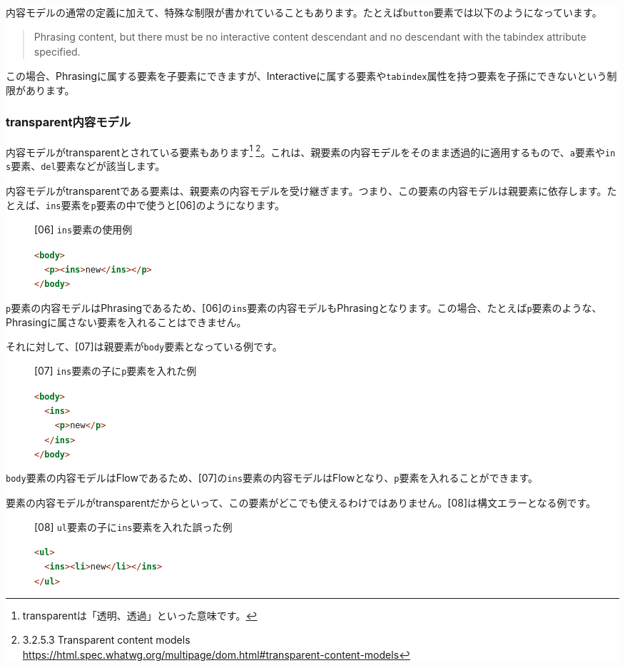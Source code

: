 内容モデルの通常の定義に加えて、特殊な制限が書かれていることもあります。たとえば`button`要素では以下のようになっています。

> Phrasing content, but there must be no interactive content descendant and no descendant with the tabindex attribute specified.

この場合、Phrasingに属する要素を子要素にできますが、Interactiveに属する要素や`tabindex`属性を持つ要素を子孫にできないという制限があります。

### transparent内容モデル

内容モデルがtransparentとされている要素もあります[^8] [^9]。これは、親要素の内容モデルをそのまま透過的に適用するもので、`a`要素や`ins`要素、`del`要素などが該当します。

[^8]: transparentは「透明、透過」といった意味です。

[^9]: 3.2.5.3 Transparent content models  
<https://html.spec.whatwg.org/multipage/dom.html#transparent-content-models>

内容モデルがtransparentである要素は、親要素の内容モデルを受け継ぎます。つまり、この要素の内容モデルは親要素に依存します。たとえば、`ins`要素を`p`要素の中で使うと\[06]のようになります。

<figure>
<figcaption>[06] <code>ins</code>要素の使用例</figcaption>

```html
<body>
  <p><ins>new</ins></p>
</body>
```

</figure>

`p`要素の内容モデルはPhrasingであるため、\[06]の`ins`要素の内容モデルもPhrasingとなります。この場合、たとえば`p`要素のような、Phrasingに属さない要素を入れることはできません。

それに対して、\[07]は親要素が`body`要素となっている例です。

<figure>
<figcaption>[07] <code>ins</code>要素の子に<code>p</code>要素を入れた例</figcaption>

```html
<body>
  <ins>
    <p>new</p>
  </ins>
</body>
```

</figure>

`body`要素の内容モデルはFlowであるため、\[07]の`ins`要素の内容モデルはFlowとなり、`p`要素を入れることができます。

要素の内容モデルがtransparentだからといって、この要素がどこでも使えるわけではありません。\[08]は構文エラーとなる例です。

<figure>
<figcaption>[08] <code>ul</code>要素の子に<code>ins</code>要素を入れた誤った例</figcaption>

```html
<ul>
  <ins><li>new</li></ins>
</ul>
```

</figure>


[^1]: 内容モデルに反したマークアップが出現しても、原則としてエラー補正は行われず、そのままDOMツリーに追加されます。ただし、要素の種類によっては、直感に反したエラー補正が行われる場合もあります。[CHAPTER 2-8](2-8.xhtml)も参照してください。
[^2]: 4.4.1 The p element  
[^3]: 4.5.23 The mark element  
[^4]: 3.2.5.2 Kinds of content  
[^5]: flowは「流れ」という意味ですが、ここでは「本文として流し込むことができるもの」というイメージです。CSSに通じている読者は、CSSのNormal Flowでレイアウトできる要素と捉えると想像しやすいでしょう。
[^6]: HTML4の知識がある読者は、HTML4での「インライン要素」に対応する分類がPhrasingだと考えるとわかりやすいでしょう。ちなみに、「ブロックレベル要素」に対応する分類はありません。ブロックレベル要素とされていたものはFlowに分類されますが、FlowはPhrasingも含んでいるため、指すものが異なります。
[^7]: script-supporting elementsは`script`要素と`template`要素を指すもので、ほぼどこにでも書くことができます。  
[^10]: 空要素については[CHAPTER 2-1](2-1.xhtml)も参照してください。
[^11]: proseは「散文」といった意味で、要素定義の下にある説明文を指しています。